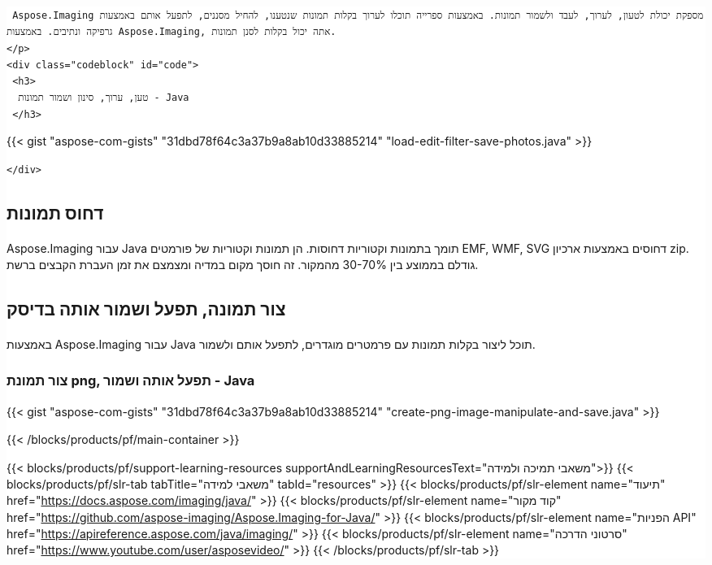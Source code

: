      Aspose.Imaging מספקת יכולת לטעון, לערוך, לעבד ולשמור תמונות. באמצעות ספרייה תוכלו לערוך בקלות תמונות שנטענו, להחיל מסננים, לתפעל אותם באמצעות גרפיקה ונתיבים. באמצעות Aspose.Imaging, אתה יכול בקלות לסנן תמונות.
    </p>
    <div class="codeblock" id="code">
     <h3>
      טען, ערוך, סינון ושמור תמונות - Java
     </h3>
{{< gist "aspose-com-gists" "31dbd78f64c3a37b9a8ab10d33885214" "load-edit-filter-save-photos.java" >}}
     
    </div>
   </div>
   <div class="col-lg-12">
    <h2 class="h2title">
     דחוס תמונות
    </h2>
    <p>
     Aspose.Imaging עבור Java תומך בתמונות וקטוריות דחוסות. הן תמונות וקטוריות של פורמטים EMF, WMF, SVG דחוסים באמצעות ארכיון zip. גודלם בממוצע בין 30-70% מהמקור. זה חוסך מקום במדיה ומצמצם את זמן העברת הקבצים ברשת.
    </p>
   </div>
   <div class="col-lg-12">
    <h2 class="h2title">
     צור תמונה, תפעל ושמור אותה בדיסק
    </h2>
    <p>
     באמצעות Aspose.Imaging עבור Java תוכל ליצור בקלות תמונות עם פרמטרים מוגדרים, לתפעל אותם ולשמור.
    </p>
    <div class="codeblock" id="code">
     <h3>
      צור תמונת png, תפעל אותה ושמור - Java
     </h3>
{{< gist "aspose-com-gists" "31dbd78f64c3a37b9a8ab10d33885214" "create-png-image-manipulate-and-save.java" >}}
    </div>
   </div>
   
  </div>
 </div>
</div>


{{< /blocks/products/pf/main-container >}}

{{< blocks/products/pf/support-learning-resources supportAndLearningResourcesText="משאבי תמיכה ולמידה">}}
{{< blocks/products/pf/slr-tab tabTitle="משאבי למידה" tabId="resources" >}}
{{< blocks/products/pf/slr-element name="תיעוד" href="https://docs.aspose.com/imaging/java/" >}}
{{< blocks/products/pf/slr-element name="קוד מקור" href="https://github.com/aspose-imaging/Aspose.Imaging-for-Java/" >}}
{{< blocks/products/pf/slr-element name="הפניות API" href="https://apireference.aspose.com/java/imaging/" >}}
{{< blocks/products/pf/slr-element name="סרטוני הדרכה" href="https://www.youtube.com/user/asposevideo/" >}}
{{< /blocks/products/pf/slr-tab >}}
